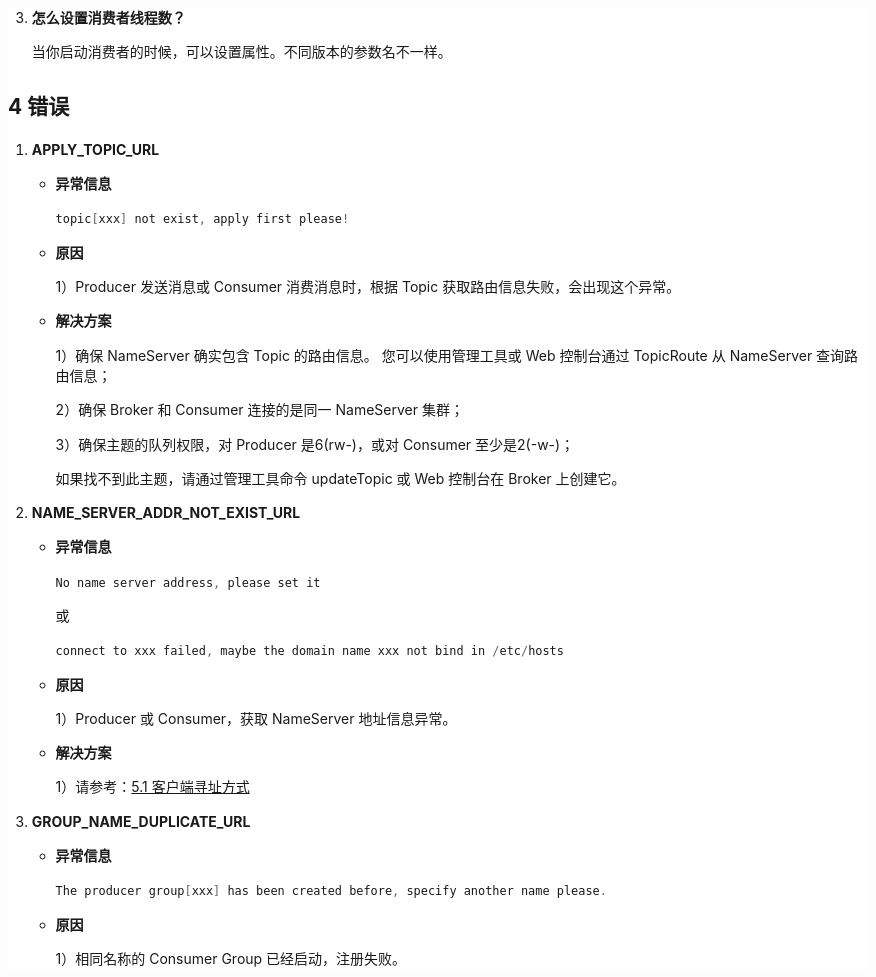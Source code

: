 3. **怎么设置消费者线程数？**

   当你启动消费者的时候，可以设置属性。不同版本的参数名不一样。

## 4 错误

1. **APPLY_TOPIC_URL**

   - **异常信息**

     ```java
     topic[xxx] not exist, apply first please!
     ```

   - **原因**

     1）Producer 发送消息或 Consumer 消费消息时，根据 Topic 获取路由信息失败，会出现这个异常。

   - **解决方案**

     1）确保 NameServer 确实包含 Topic 的路由信息。 您可以使用管理工具或 Web 控制台通过 TopicRoute 从 NameServer 查询路由信息；

     2）确保 Broker 和 Consumer 连接的是同一 NameServer 集群；

     3）确保主题的队列权限，对 Producer 是6(rw-)，或对 Consumer 至少是2(-w-)；

     如果找不到此主题，请通过管理工具命令 updateTopic 或 Web 控制台在 Broker 上创建它。

2. **NAME_SERVER_ADDR_NOT_EXIST_URL**

   - **异常信息**

     ```java
     No name server address, please set it
     ```

      或

     ```java
     connect to xxx failed, maybe the domain name xxx not bind in /etc/hosts
     ```

   - **原因**

     1）Producer 或 Consumer，获取 NameServer 地址信息异常。

   - **解决方案**

     1）请参考：[5.1 客户端寻址方式](https://github.com/apache/rocketmq/blob/develop/docs/cn/best_practice.md )

3. **GROUP_NAME_DUPLICATE_URL**

   - **异常信息**

     ```java
     The producer group[xxx] has been created before, specify another name please.
     ```

   - **原因**

     1）相同名称的 Consumer Group 已经启动，注册失败。
